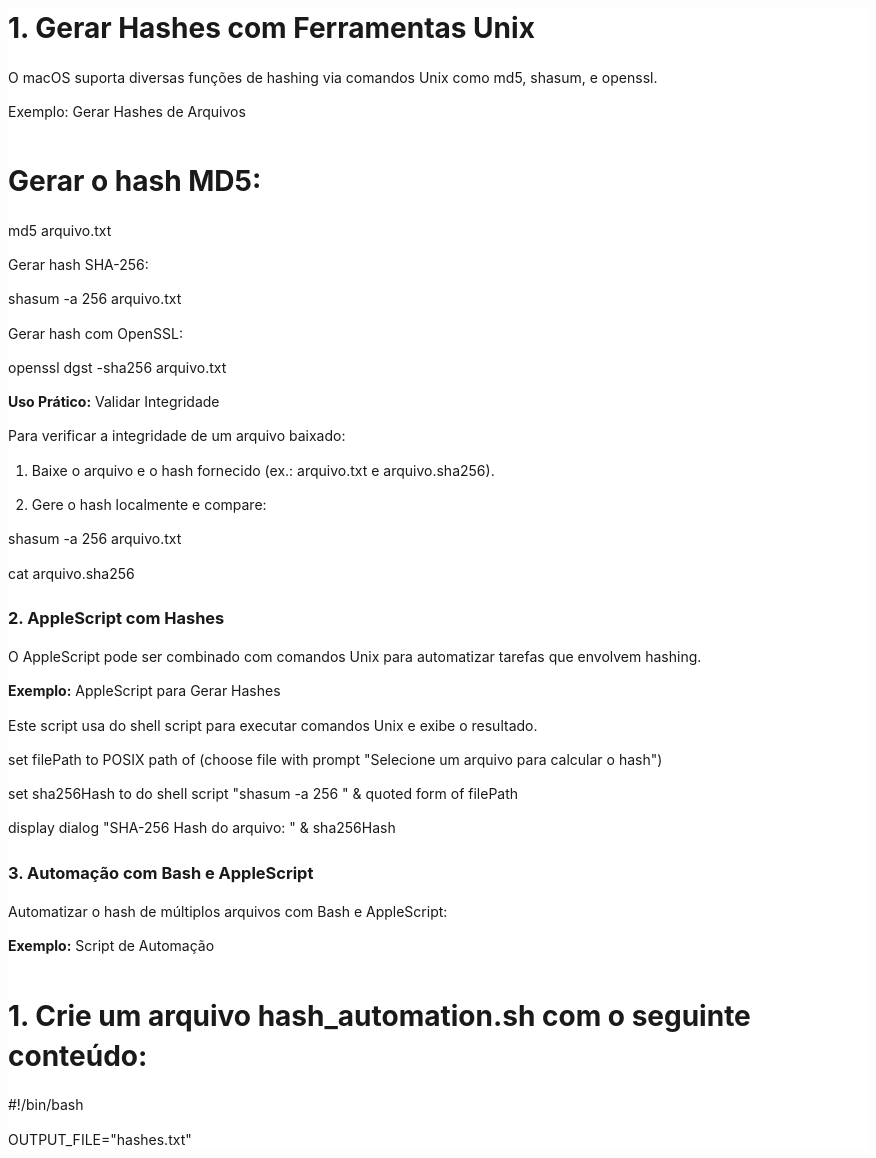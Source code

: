 # 1. Gerar Hashes com Ferramentas Unix

O macOS suporta diversas funções de hashing via comandos Unix como md5, shasum, e openssl.

Exemplo: Gerar Hashes de Arquivos

# Gerar o hash MD5:

md5 arquivo.txt

Gerar hash SHA-256:

shasum -a 256 arquivo.txt

Gerar hash com OpenSSL:

openssl dgst -sha256 arquivo.txt

**Uso Prático:** Validar Integridade

Para verificar a integridade de um arquivo baixado:

1. Baixe o arquivo e o hash fornecido (ex.: arquivo.txt e arquivo.sha256).

2. Gere o hash localmente e compare:

shasum -a 256 arquivo.txt

cat arquivo.sha256



### 2. AppleScript com Hashes

O AppleScript pode ser combinado com comandos Unix para automatizar tarefas que envolvem hashing.

**Exemplo:** AppleScript para Gerar Hashes

Este script usa do shell script para executar comandos Unix e exibe o resultado.

set filePath to POSIX path of (choose file with prompt "Selecione um arquivo para calcular o hash")

set sha256Hash to do shell script "shasum -a 256 " & quoted form of filePath

display dialog "SHA-256 Hash do arquivo: " & sha256Hash

### 3. Automação com Bash e AppleScript

Automatizar o hash de múltiplos arquivos com Bash e AppleScript:

**Exemplo:** Script de Automação

# 1. Crie um arquivo hash_automation.sh com o seguinte conteúdo:

#!/bin/bash

OUTPUT_FILE="hashes.txt"
